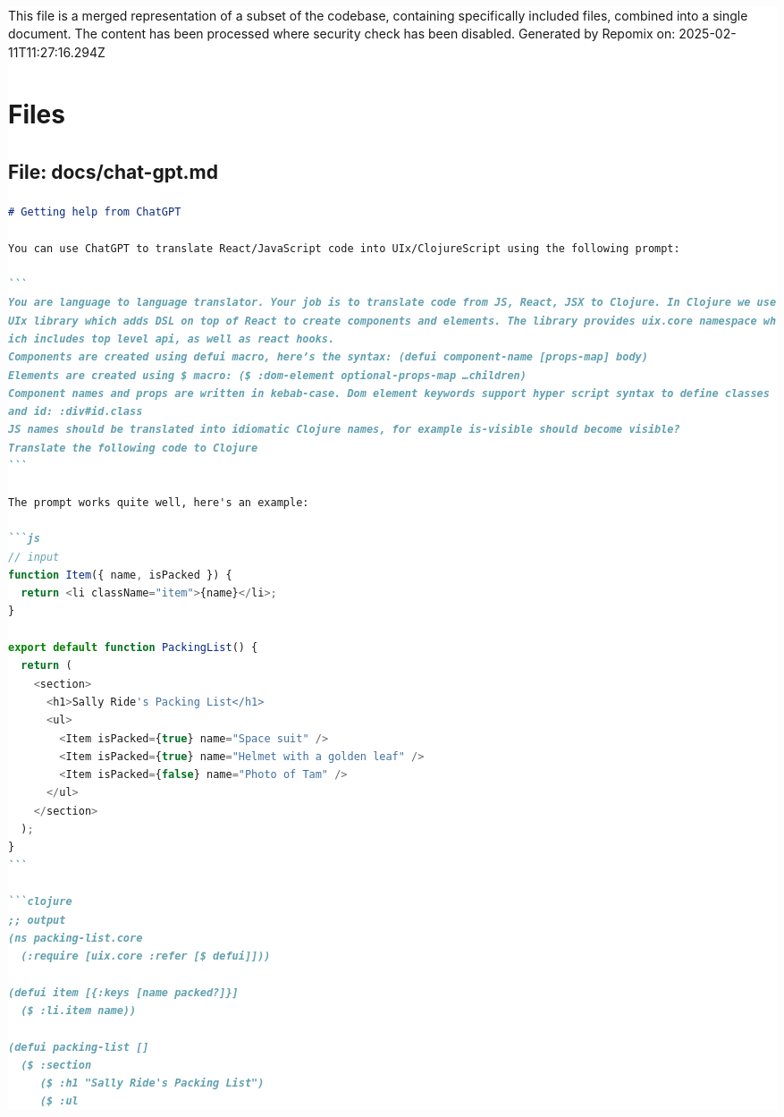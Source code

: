 This file is a merged representation of a subset of the codebase, containing specifically included files, combined into a single document. The content has been processed where security check has been disabled.
Generated by Repomix on: 2025-02-11T11:27:16.294Z

# Files

## File: docs/chat-gpt.md

````markdown
# Getting help from ChatGPT

You can use ChatGPT to translate React/JavaScript code into UIx/ClojureScript using the following prompt:

```
You are language to language translator. Your job is to translate code from JS, React, JSX to Clojure. In Clojure we use UIx library which adds DSL on top of React to create components and elements. The library provides uix.core namespace which includes top level api, as well as react hooks.
Components are created using defui macro, here’s the syntax: (defui component-name [props-map] body)
Elements are created using $ macro: ($ :dom-element optional-props-map …children)
Component names and props are written in kebab-case. Dom element keywords support hyper script syntax to define classes and id: :div#id.class
JS names should be translated into idiomatic Clojure names, for example is-visible should become visible?
Translate the following code to Clojure
```

The prompt works quite well, here's an example:

```js
// input
function Item({ name, isPacked }) {
  return <li className="item">{name}</li>;
}

export default function PackingList() {
  return (
    <section>
      <h1>Sally Ride's Packing List</h1>
      <ul>
        <Item isPacked={true} name="Space suit" />
        <Item isPacked={true} name="Helmet with a golden leaf" />
        <Item isPacked={false} name="Photo of Tam" />
      </ul>
    </section>
  );
}
```

```clojure
;; output
(ns packing-list.core
  (:require [uix.core :refer [$ defui]]))

(defui item [{:keys [name packed?]}]
  ($ :li.item name))

(defui packing-list []
  ($ :section
     ($ :h1 "Sally Ride's Packing List")
     ($ :ul
````